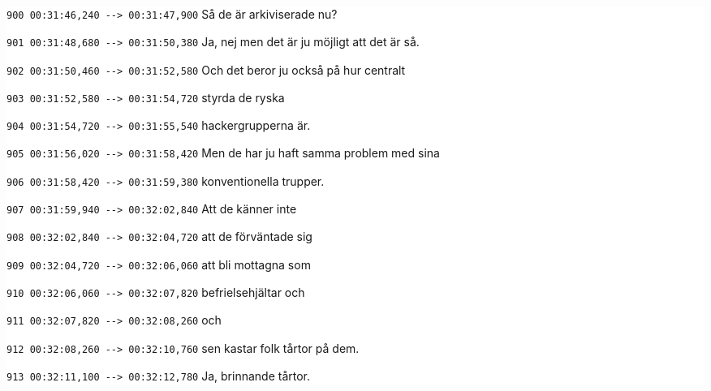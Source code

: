 

`900 00:31:46,240 --> 00:31:47,900`
Så de är arkiviserade nu?



`901 00:31:48,680 --> 00:31:50,380`
Ja, nej men det är ju möjligt att det är så.



`902 00:31:50,460 --> 00:31:52,580`
Och det beror ju också på hur centralt



`903 00:31:52,580 --> 00:31:54,720`
styrda de ryska



`904 00:31:54,720 --> 00:31:55,540`
hackergrupperna är.



`905 00:31:56,020 --> 00:31:58,420`
Men de har ju haft samma problem med sina



`906 00:31:58,420 --> 00:31:59,380`
konventionella trupper.



`907 00:31:59,940 --> 00:32:02,840`
Att de känner inte



`908 00:32:02,840 --> 00:32:04,720`
att de förväntade sig



`909 00:32:04,720 --> 00:32:06,060`
att bli mottagna som



`910 00:32:06,060 --> 00:32:07,820`
befrielsehjältar och



`911 00:32:07,820 --> 00:32:08,260`
och



`912 00:32:08,260 --> 00:32:10,760`
sen kastar folk tårtor på dem.



`913 00:32:11,100 --> 00:32:12,780`
Ja, brinnande tårtor.
